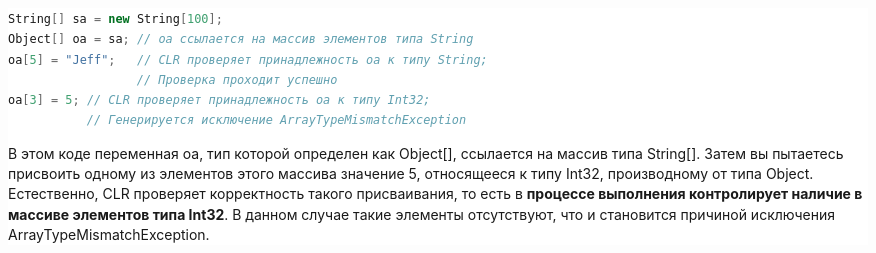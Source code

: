 ```csharp
String[] sa = new String[100];
Object[] oa = sa; // oa ссылается на массив элементов типа String
oa[5] = "Jeff";   // CLR проверяет принадлежность oa к типу String;
				  // Проверка проходит успешно
oa[3] = 5; // CLR проверяет принадлежность oa к типу Int32;
		   // Генерируется исключение ArrayTypeMismatchException
```
В этом коде переменная oa, тип которой определен как Object[], ссылается на массив типа String[]. Затем вы пытаетесь присвоить одному из элементов этого массива значение 5, относящееся к типу Int32, производному от типа Object. Естественно, CLR проверяет корректность такого присваивания, то есть в **процессе выполнения контролирует наличие в массиве элементов типа Int32**. В данном случае такие элементы отсутствуют, что и становится причиной исключения ArrayTypeMismatchException.